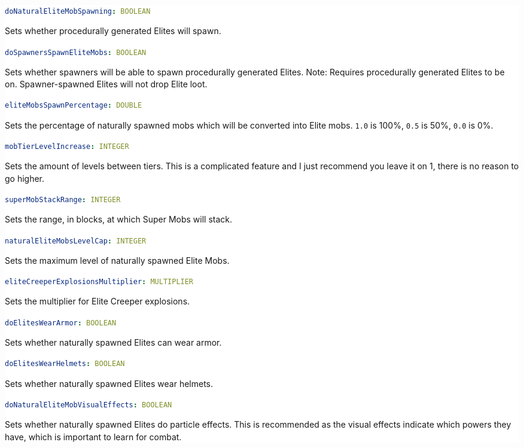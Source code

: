 ```yaml
doNaturalEliteMobSpawning: BOOLEAN
```

Sets whether procedurally generated Elites will spawn.

```yaml
doSpawnersSpawnEliteMobs: BOOLEAN
```

Sets whether spawners will be able to spawn procedurally generated Elites. Note: Requires procedurally generated Elites to be on. Spawner-spawned Elites will not drop Elite loot.

```yaml
eliteMobsSpawnPercentage: DOUBLE
```

Sets the percentage of naturally spawned mobs which will be converted into Elite mobs. `1.0` is 100%, `0.5` is 50%, `0.0` is 0%.

```yaml
mobTierLevelIncrease: INTEGER
```

Sets the amount of levels between tiers. This is a complicated feature and I just recommend you leave it on 1, there is no reason to go higher.

```yaml
superMobStackRange: INTEGER
```

Sets the range, in blocks, at which Super Mobs will stack.

```yaml
naturalEliteMobsLevelCap: INTEGER
```

Sets the maximum level of naturally spawned Elite Mobs.

```yaml
eliteCreeperExplosionsMultiplier: MULTIPLIER
```

Sets the multiplier for Elite Creeper explosions.

```yaml
doElitesWearArmor: BOOLEAN
```

Sets whether naturally spawned Elites can wear armor.

```yaml
doElitesWearHelmets: BOOLEAN
```

Sets whether naturally spawned Elites wear helmets.

```yaml
doNaturalEliteMobVisualEffects: BOOLEAN
```

Sets whether naturally spawned Elites do particle effects. This is recommended as the visual effects indicate which powers they have, which is important to learn for combat.

